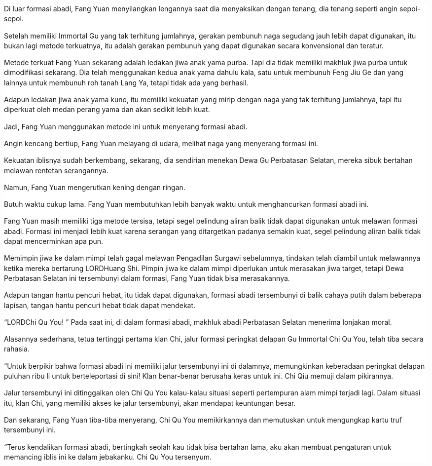 Di luar formasi abadi, Fang Yuan menyilangkan lengannya saat dia menyaksikan dengan tenang, dia tenang seperti angin sepoi-sepoi.

Setelah memiliki Immortal Gu yang tak terhitung jumlahnya, gerakan pembunuh naga segudang jauh lebih dapat digunakan, itu bukan lagi metode terkuatnya, itu adalah gerakan pembunuh yang dapat digunakan secara konvensional dan teratur.

Metode terkuat Fang Yuan sekarang adalah ledakan jiwa anak yama purba. Tapi dia tidak memiliki makhluk jiwa purba untuk dimodifikasi sekarang. Dia telah menggunakan kedua anak yama dahulu kala, satu untuk membunuh Feng Jiu Ge dan yang lainnya untuk membunuh roh tanah Lang Ya, tetapi tidak ada yang berhasil.

Adapun ledakan jiwa anak yama kuno, itu memiliki kekuatan yang mirip dengan naga yang tak terhitung jumlahnya, tapi itu diperkuat oleh medan perang yama dan akan sedikit lebih kuat.

Jadi, Fang Yuan menggunakan metode ini untuk menyerang formasi abadi.

Angin kencang bertiup, Fang Yuan melayang di udara, melihat naga yang menyerang formasi ini.

Kekuatan iblisnya sudah berkembang, sekarang, dia sendirian menekan Dewa Gu Perbatasan Selatan, mereka sibuk bertahan melawan rentetan serangannya.



Namun, Fang Yuan mengerutkan kening dengan ringan.

Butuh waktu cukup lama. Fang Yuan membutuhkan lebih banyak waktu untuk menghancurkan formasi abadi ini.

Fang Yuan masih memiliki tiga metode tersisa, tetapi segel pelindung aliran balik tidak dapat digunakan untuk melawan formasi abadi. Formasi ini menjadi lebih kuat karena serangan yang ditargetkan padanya semakin kuat, segel pelindung aliran balik tidak dapat mencerminkan apa pun.

Memimpin jiwa ke dalam mimpi telah gagal melawan Pengadilan Surgawi sebelumnya, tindakan telah diambil untuk melawannya ketika mereka bertarung LORDHuang Shi. Pimpin jiwa ke dalam mimpi diperlukan untuk merasakan jiwa target, tetapi Dewa Perbatasan Selatan ini tersembunyi dalam formasi, Fang Yuan tidak bisa merasakannya.

Adapun tangan hantu pencuri hebat, itu tidak dapat digunakan, formasi abadi tersembunyi di balik cahaya putih dalam beberapa lapisan, tangan hantu pencuri hebat tidak dapat mendekat.

“LORDChi Qu You! ” Pada saat ini, di dalam formasi abadi, makhluk abadi Perbatasan Selatan menerima lonjakan moral.

Alasannya sederhana, tetua tertinggi pertama klan Chi, jalur formasi peringkat delapan Gu Immortal Chi Qu You, telah tiba secara rahasia.

“Untuk berpikir bahwa formasi abadi ini memiliki jalur tersembunyi ini di dalamnya, memungkinkan keberadaan peringkat delapan puluhan ribu li untuk berteleportasi di sini! Klan benar-benar berusaha keras untuk ini. Chi Qiu memuji dalam pikirannya.

Jalur tersembunyi ini ditinggalkan oleh Chi Qu You kalau-kalau situasi seperti pertempuran alam mimpi terjadi lagi. Dalam situasi itu, klan Chi, yang memiliki akses ke jalur tersembunyi, akan mendapat keuntungan besar.

Dan sekarang, Fang Yuan tiba-tiba menyerang, Chi Qu You memikirkannya dan memutuskan untuk mengungkap kartu truf tersembunyi ini.

“Terus kendalikan formasi abadi, bertingkah seolah kau tidak bisa bertahan lama, aku akan membuat pengaturan untuk memancing iblis ini ke dalam jebakanku. Chi Qu You tersenyum.
